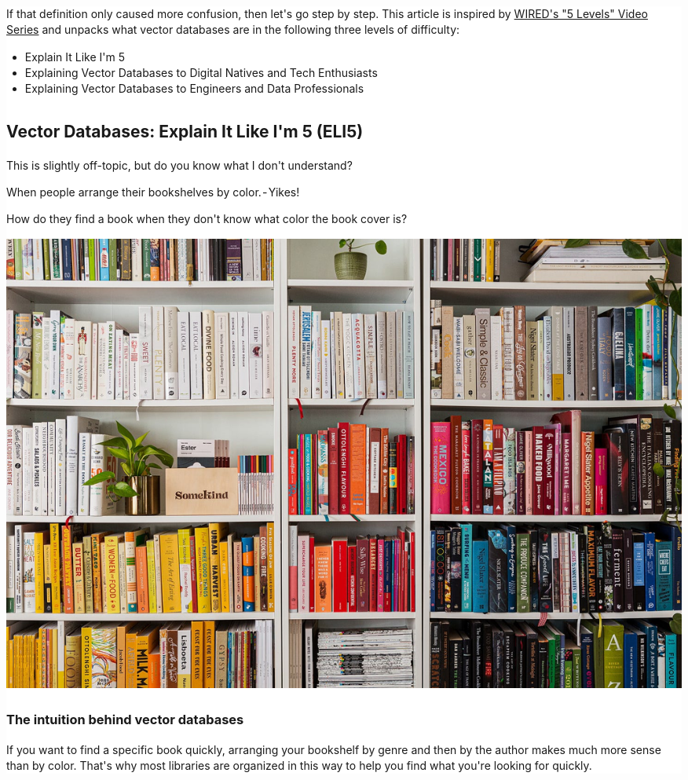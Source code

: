 
If that definition only caused more confusion, then let's go step by step. This article is inspired by [WIRED's "5 Levels" Video Series](https://www.wired.com/video/series/5-levels) and unpacks what vector databases are in the following three levels of difficulty:

- Explain It Like I'm 5
- Explaining Vector Databases to Digital Natives and Tech Enthusiasts
- Explaining Vector Databases to Engineers and Data Professionals

## Vector Databases: Explain It Like I'm 5 (ELI5)

This is slightly off-topic, but do you know what I don't understand?

When people arrange their bookshelves by color. - Yikes!

How do they find a book when they don't know what color the book cover is?

![Photo by [Luisa Brimble](https://unsplash.com/@luisabrimble) on Unsplash](images/books.jpg )

### The intuition behind vector databases

If you want to find a specific book quickly, arranging your bookshelf by genre and then by the author makes much more sense than by color. That's why most libraries are organized in this way to help you find what you're looking for quickly.

